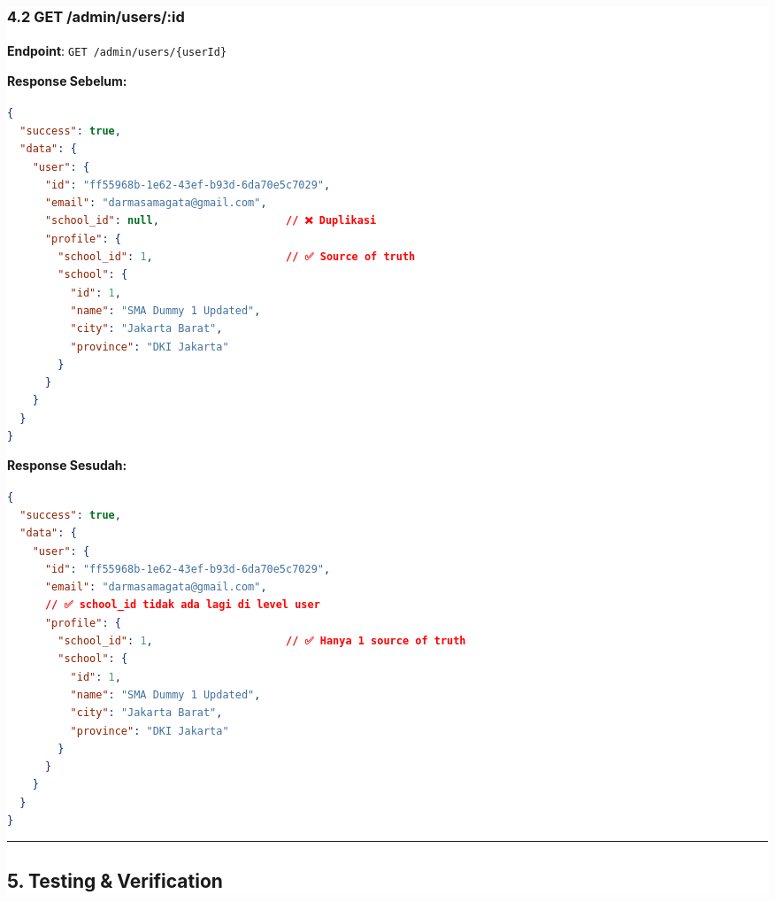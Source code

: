 ### 4.2 GET /admin/users/:id

**Endpoint**: `GET /admin/users/{userId}`

**Response Sebelum:**
```json
{
  "success": true,
  "data": {
    "user": {
      "id": "ff55968b-1e62-43ef-b93d-6da70e5c7029",
      "email": "darmasamagata@gmail.com",
      "school_id": null,                    // ❌ Duplikasi
      "profile": {
        "school_id": 1,                     // ✅ Source of truth
        "school": {
          "id": 1,
          "name": "SMA Dummy 1 Updated",
          "city": "Jakarta Barat",
          "province": "DKI Jakarta"
        }
      }
    }
  }
}
```

**Response Sesudah:**
```json
{
  "success": true,
  "data": {
    "user": {
      "id": "ff55968b-1e62-43ef-b93d-6da70e5c7029",
      "email": "darmasamagata@gmail.com",
      // ✅ school_id tidak ada lagi di level user
      "profile": {
        "school_id": 1,                     // ✅ Hanya 1 source of truth
        "school": {
          "id": 1,
          "name": "SMA Dummy 1 Updated",
          "city": "Jakarta Barat",
          "province": "DKI Jakarta"
        }
      }
    }
  }
}
```

---

## 5. Testing & Verification
